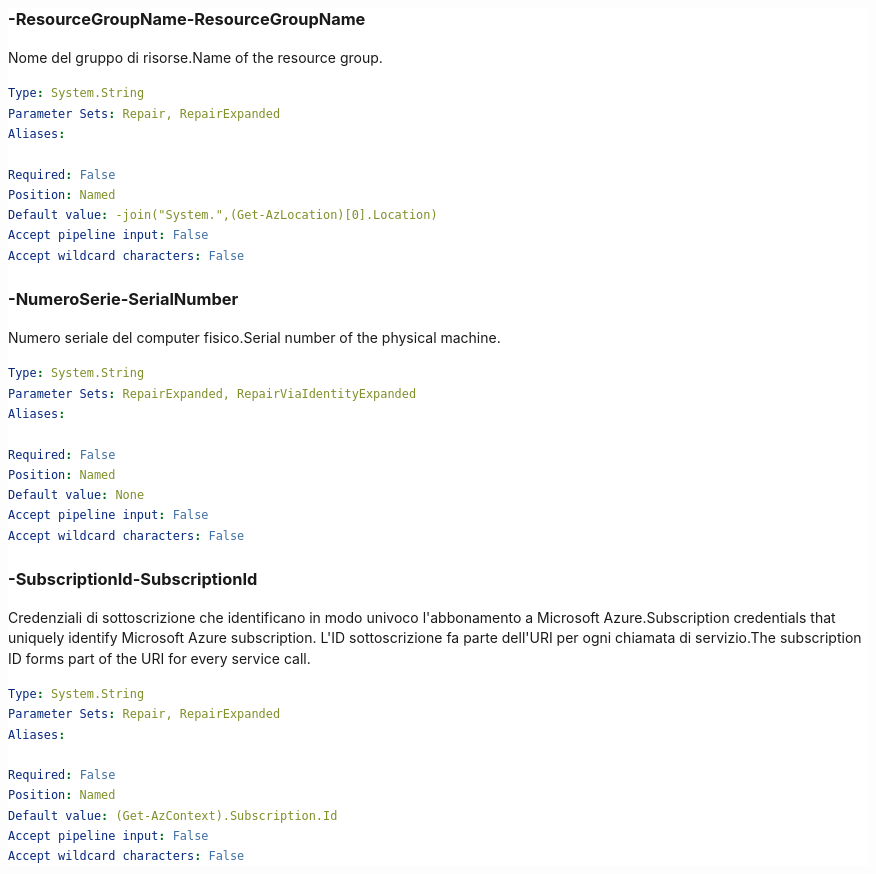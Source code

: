 ### <span data-ttu-id="65397-146">-ResourceGroupName</span><span class="sxs-lookup"><span data-stu-id="65397-146">-ResourceGroupName</span></span>
<span data-ttu-id="65397-147">Nome del gruppo di risorse.</span><span class="sxs-lookup"><span data-stu-id="65397-147">Name of the resource group.</span></span>

```yaml
Type: System.String
Parameter Sets: Repair, RepairExpanded
Aliases:

Required: False
Position: Named
Default value: -join("System.",(Get-AzLocation)[0].Location)
Accept pipeline input: False
Accept wildcard characters: False

```

### <span data-ttu-id="65397-148">-NumeroSerie</span><span class="sxs-lookup"><span data-stu-id="65397-148">-SerialNumber</span></span>
<span data-ttu-id="65397-149">Numero seriale del computer fisico.</span><span class="sxs-lookup"><span data-stu-id="65397-149">Serial number of the physical machine.</span></span>

```yaml
Type: System.String
Parameter Sets: RepairExpanded, RepairViaIdentityExpanded
Aliases:

Required: False
Position: Named
Default value: None
Accept pipeline input: False
Accept wildcard characters: False

```

### <span data-ttu-id="65397-150">-SubscriptionId</span><span class="sxs-lookup"><span data-stu-id="65397-150">-SubscriptionId</span></span>
<span data-ttu-id="65397-151">Credenziali di sottoscrizione che identificano in modo univoco l'abbonamento a Microsoft Azure.</span><span class="sxs-lookup"><span data-stu-id="65397-151">Subscription credentials that uniquely identify Microsoft Azure subscription.</span></span>
<span data-ttu-id="65397-152">L'ID sottoscrizione fa parte dell'URI per ogni chiamata di servizio.</span><span class="sxs-lookup"><span data-stu-id="65397-152">The subscription ID forms part of the URI for every service call.</span></span>

```yaml
Type: System.String
Parameter Sets: Repair, RepairExpanded
Aliases:

Required: False
Position: Named
Default value: (Get-AzContext).Subscription.Id
Accept pipeline input: False
Accept wildcard characters: False

```
